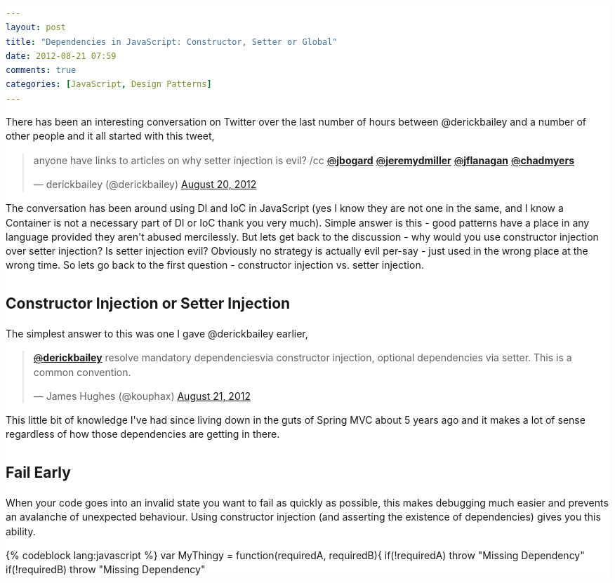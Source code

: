 ```yaml
---
layout: post
title: "Dependencies in JavaScript: Constructor, Setter or Global"
date: 2012-08-21 07:59
comments: true
categories: [JavaScript, Design Patterns]
---
```


There has been an interesting conversation on Twitter over the last number of hours between @derickbailey and a number of other people and it all started with this tweet,

<blockquote class="twitter-tweet tw-align-center"><p>anyone have links to articles on why setter injection is evil? /cc <a href="https://twitter.com/jbogard"><s>@</s><b>jbogard</b></a> <a href="https://twitter.com/jeremydmiller"><s>@</s><b>jeremydmiller</b></a> <a href="https://twitter.com/jflanagan"><s>@</s><b>jflanagan</b></a> <a href="https://twitter.com/chadmyers"><s>@</s><b>chadmyers</b></a></p>&mdash; derickbailey (@derickbailey) <a href="https://twitter.com/derickbailey/status/237658824163614720" data-datetime="2012-08-20T21:14:13+00:00">August 20, 2012</a></blockquote>
<script src="//platform.twitter.com/widgets.js" charset="utf-8"></script>

The conversation has been around using DI and IoC in JavaScript (yes I know they are not one in the same, and I know a Container is not a necessary part of DI or IoC thank you very much).  Simple answer is this - good patterns have a place in any language provided they aren't abused mercilessly.  But lets get back to the discussion - why would you use constructor injection over setter injection?  Is setter injection evil?  Obviously no strategy is actually evil per-say - just used in the wrong place at the wrong time. So lets go back to the first question - constructor injection vs. setter injection.

## Constructor Injection or Setter Injection

The simplest answer to this was one I gave @derickbailey earlier,

<blockquote class="twitter-tweet tw-align-center" data-in-reply-to="237664796298854401"><p><a href="https://twitter.com/derickbailey"><s>@</s><b>derickbailey</b></a> resolve mandatory dependenciesvia constructor injection, optional dependencies via setter.  This is a common convention.</p>&mdash; James Hughes (@kouphax) <a href="https://twitter.com/kouphax/status/237792703826522112" data-datetime="2012-08-21T06:06:13+00:00">August 21, 2012</a></blockquote>
<script src="//platform.twitter.com/widgets.js" charset="utf-8"></script>

This little bit of knowledge I've had since living down in the guts of Spring MVC about 5 years ago and it makes a lot of sense regardless of how those dependencies are getting in there.

## Fail Early

When your code goes into an invalid state you want to fail as quickly as possible, this makes debugging much easier and prevents an avalanche of unexpected behaviour.  Using constructor injection (and asserting the existence of dependencies) gives you this ability.

{% codeblock lang:javascript %}
	var MyThingy = function(requiredA, requiredB){
		if(!requiredA) throw "Missing Dependency"	
		if(!requiredB) throw "Missing Dependency"
		